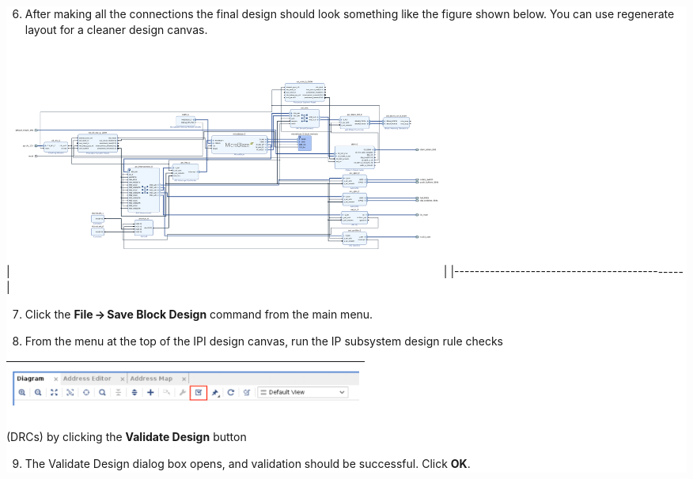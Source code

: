 6.  After making all the connections the final design should look
    something like the figure shown below. You can use regenerate layout
    for a cleaner design canvas.

| <img src="./media/image36.png"              
 style="width:5.62826in;height:2.97656in" />  |
|---------------------------------------------|

7.  Click the **File → Save Block Design** command from the main menu.

8.  From the menu at the top of the IPI design canvas, run the IP
    subsystem design rule checks

| <img src="./media/image37.png" style="width:4.5711in;height:0.616in" /> |
|-------------------------------------------------------------------------|

(DRCs) by clicking the **Validate Design** button

9.  The Validate Design dialog box opens, and validation should be
    successful. Click **OK**.
